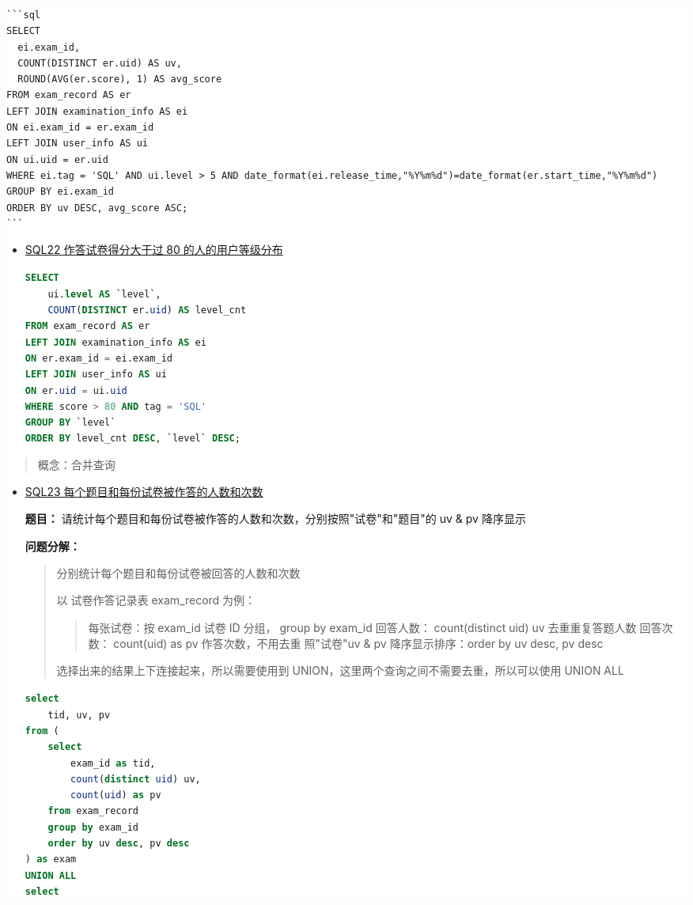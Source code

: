     ```sql
    SELECT
      ei.exam_id,
      COUNT(DISTINCT er.uid) AS uv,
      ROUND(AVG(er.score), 1) AS avg_score
    FROM exam_record AS er
    LEFT JOIN examination_info AS ei
    ON ei.exam_id = er.exam_id
    LEFT JOIN user_info AS ui
    ON ui.uid = er.uid
    WHERE ei.tag = 'SQL' AND ui.level > 5 AND date_format(ei.release_time,"%Y%m%d")=date_format(er.start_time,"%Y%m%d")
    GROUP BY ei.exam_id
    ORDER BY uv DESC, avg_score ASC;
    ```

  - [SQL22 作答试卷得分大于过 80 的人的用户等级分布](https://www.nowcoder.com/practice/5bc77e3a3c374ad6a92798f0ead4c744?tpId=240&tqId=2183024&ru=/ta/sql-advanced&qru=/ta/sql-advanced/question-ranking)

    ```sql
    SELECT
        ui.level AS `level`,
        COUNT(DISTINCT er.uid) AS level_cnt
    FROM exam_record AS er
    LEFT JOIN examination_info AS ei
    ON er.exam_id = ei.exam_id
    LEFT JOIN user_info AS ui
    ON er.uid = ui.uid
    WHERE score > 80 AND tag = 'SQL'
    GROUP BY `level`
    ORDER BY level_cnt DESC, `level` DESC;
    ```

  > 概念：合并查询

  - [SQL23 每个题目和每份试卷被作答的人数和次数](https://www.nowcoder.com/practice/203d0aed8928429a8978185d9a03babc?tpId=240)

    **题目：** 请统计每个题目和每份试卷被作答的人数和次数，分别按照"试卷"和"题目"的 uv & pv 降序显示

    **问题分解：**

    > 分别统计每个题目和每份试卷被回答的人数和次数
    >
    > 以 试卷作答记录表 exam_record 为例：
    >
    > > 每张试卷：按 exam_id 试卷 ID 分组， group by exam_id
    > > 回答人数： count(distinct uid) uv 去重重复答题人数
    > > 回答次数： count(uid) as pv 作答次数，不用去重
    > > 照"试卷"uv & pv 降序显示排序：order by uv desc, pv desc
    >
    > 选择出来的结果上下连接起来，所以需要使用到 UNION，这里两个查询之间不需要去重，所以可以使用 UNION ALL

    ```sql
    select
        tid, uv, pv
    from (
        select
            exam_id as tid,
            count(distinct uid) uv,
            count(uid) as pv
        from exam_record
        group by exam_id
        order by uv desc, pv desc
    ) as exam
    UNION ALL
    select